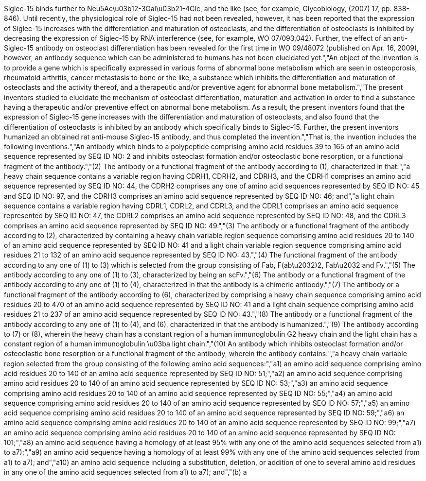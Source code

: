 Siglec-15 binds further to Neu5Ac\u03b12-3Gal\u03b21-4Glc, and the like (see, for example, Glycobiology, (2007) 17, pp. 838-846). Until recently, the physiological role of Siglec-15 had not been revealed, however, it has been reported that the expression of Siglec-15 increases with the differentiation and maturation of osteoclasts, and the differentiation of osteoclasts is inhibited by decreasing the expression of Siglec-15 by RNA interference (see, for example, WO 07\/093,042). Further, the effect of an anti-Siglec-15 antibody on osteoclast differentiation has been revealed for the first time in WO 09\/48072 (published on Apr. 16, 2009), however, an antibody sequence which can be administered to humans has not been elucidated yet.","An object of the invention is to provide a gene which is specifically expressed in various forms of abnormal bone metabolism which are seen in osteoporosis, rheumatoid arthritis, cancer metastasis to bone or the like, a substance which inhibits the differentiation and maturation of osteoclasts and the activity thereof, and a therapeutic and\/or preventive agent for abnormal bone metabolism.","The present inventors studied to elucidate the mechanism of osteoclast differentiation, maturation and activation in order to find a substance having a therapeutic and\/or preventive effect on abnormal bone metabolism. As a result, the present inventors found that the expression of Siglec-15 gene increases with the differentiation and maturation of osteoclasts, and also found that the differentiation of osteoclasts is inhibited by an antibody which specifically binds to Siglec-15. Further, the present inventors humanized an obtained rat anti-mouse Siglec-15 antibody, and thus completed the invention.","That is, the invention includes the following inventions.","An antibody which binds to a polypeptide comprising amino acid residues 39 to 165 of an amino acid sequence represented by SEQ ID NO: 2 and inhibits osteoclast formation and\/or osteoclastic bone resorption, or a functional fragment of the antibody.","(2) The antibody or a functional fragment of the antibody according to (1), characterized in that:","a heavy chain sequence contains a variable region having CDRH1, CDRH2, and CDRH3, and the CDRH1 comprises an amino acid sequence represented by SEQ ID NO: 44, the CDRH2 comprises any one of amino acid sequences represented by SEQ ID NO: 45 and SEQ ID NO: 97, and the CDRH3 comprises an amino acid sequence represented by SEQ ID NO: 46; and","a light chain sequence contains a variable region having CDRL1, CDRL2, and CDRL3, and the CDRL1 comprises an amino acid sequence represented by SEQ ID NO: 47, the CDRL2 comprises an amino acid sequence represented by SEQ ID NO: 48, and the CDRL3 comprises an amino acid sequence represented by SEQ ID NO: 49.","(3) The antibody or a functional fragment of the antibody according to (2), characterized by containing a heavy chain variable region sequence comprising amino acid residues 20 to 140 of an amino acid sequence represented by SEQ ID NO: 41 and a light chain variable region sequence comprising amino acid residues 21 to 132 of an amino acid sequence represented by SEQ ID NO: 43.","(4) The functional fragment of the antibody according to any one of (1) to (3) which is selected from the group consisting of Fab, F(ab\u2032)2, Fab\u2032 and Fv.","(5) The antibody according to any one of (1) to (3), characterized by being an scFv.","(6) The antibody or a functional fragment of the antibody according to any one of (1) to (4), characterized in that the antibody is a chimeric antibody.","(7) The antibody or a functional fragment of the antibody according to (6), characterized by comprising a heavy chain sequence comprising amino acid residues 20 to 470 of an amino acid sequence represented by SEQ ID NO: 41 and a light chain sequence comprising amino acid residues 21 to 237 of an amino acid sequence represented by SEQ ID NO: 43.","(8) The antibody or a functional fragment of the antibody according to any one of (1) to (4), and (6), characterized in that the antibody is humanized.","(9) The antibody according to (7) or (8), wherein the heavy chain has a constant region of a human immunoglobulin G2 heavy chain and the light chain has a constant region of a human immunoglobulin \u03ba light chain.","(10) An antibody which inhibits osteoclast formation and\/or osteoclastic bone resorption or a functional fragment of the antibody, wherein the antibody contains:","a heavy chain variable region selected from the group consisting of the following amino acid sequences:","a1) an amino acid sequence comprising amino acid residues 20 to 140 of an amino acid sequence represented by SEQ ID NO: 51;","a2) an amino acid sequence comprising amino acid residues 20 to 140 of an amino acid sequence represented by SEQ ID NO: 53;","a3) an amino acid sequence comprising amino acid residues 20 to 140 of an amino acid sequence represented by SEQ ID NO: 55;","a4) an amino acid sequence comprising amino acid residues 20 to 140 of an amino acid sequence represented by SEQ ID NO: 57;","a5) an amino acid sequence comprising amino acid residues 20 to 140 of an amino acid sequence represented by SEQ ID NO: 59;","a6) an amino acid sequence comprising amino acid residues 20 to 140 of an amino acid sequence represented by SEQ ID NO: 99;","a7) an amino acid sequence comprising amino acid residues 20 to 140 of an amino acid sequence represented by SEQ ID NO: 101;","a8) an amino acid sequence having a homology of at least 95% with any one of the amino acid sequences selected from a1) to a7);","a9) an amino acid sequence having a homology of at least 99% with any one of the amino acid sequences selected from a1) to a7); and","a10) an amino acid sequence including a substitution, deletion, or addition of one to several amino acid residues in any one of the amino acid sequences selected from a1) to a7); and","(b) a